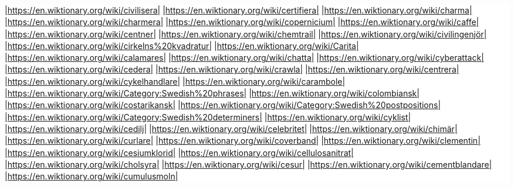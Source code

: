|https://en.wiktionary.org/wiki/civilisera|
|https://en.wiktionary.org/wiki/certifiera|
|https://en.wiktionary.org/wiki/charma|
|https://en.wiktionary.org/wiki/charmera|
|https://en.wiktionary.org/wiki/copernicium|
|https://en.wiktionary.org/wiki/caffe|
|https://en.wiktionary.org/wiki/centner|
|https://en.wiktionary.org/wiki/chemtrail|
|https://en.wiktionary.org/wiki/civilingenjör|
|https://en.wiktionary.org/wiki/cirkelns%20kvadratur|
|https://en.wiktionary.org/wiki/Carita|
|https://en.wiktionary.org/wiki/calamares|
|https://en.wiktionary.org/wiki/chatta|
|https://en.wiktionary.org/wiki/cyberattack|
|https://en.wiktionary.org/wiki/cedera|
|https://en.wiktionary.org/wiki/crawla|
|https://en.wiktionary.org/wiki/centrera|
|https://en.wiktionary.org/wiki/cykelhandlare|
|https://en.wiktionary.org/wiki/carambole|
|https://en.wiktionary.org/wiki/Category:Swedish%20phrases|
|https://en.wiktionary.org/wiki/colombiansk|
|https://en.wiktionary.org/wiki/costarikansk|
|https://en.wiktionary.org/wiki/Category:Swedish%20postpositions|
|https://en.wiktionary.org/wiki/Category:Swedish%20determiners|
|https://en.wiktionary.org/wiki/cyklist|
|https://en.wiktionary.org/wiki/cedilj|
|https://en.wiktionary.org/wiki/celebritet|
|https://en.wiktionary.org/wiki/chimär|
|https://en.wiktionary.org/wiki/curlare|
|https://en.wiktionary.org/wiki/coverband|
|https://en.wiktionary.org/wiki/clementin|
|https://en.wiktionary.org/wiki/cesiumklorid|
|https://en.wiktionary.org/wiki/cellulosanitrat|
|https://en.wiktionary.org/wiki/cholsyra|
|https://en.wiktionary.org/wiki/cesur|
|https://en.wiktionary.org/wiki/cementblandare|
|https://en.wiktionary.org/wiki/cumulusmoln|